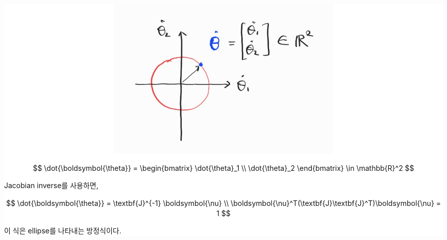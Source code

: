 <p align="center"><img src="/assets/image/robotics/ch3/3.3.jpg" width="50%" height="50%" title="" alt="11p"><br/></p>

$$
\dot{\boldsymbol{\theta}} = \begin{bmatrix}
\dot{\theta}_1 \\ \dot{\theta}_2
\end{bmatrix} \in \mathbb{R}^2
$$

Jacobian inverse를 사용하면,

$$
\dot{\boldsymbol{\theta}} = \textbf{J}^{-1} \boldsymbol{\nu} \\
\boldsymbol{\nu}^T(\textbf{J}\textbf{J}^T)\boldsymbol{\nu} = 1
$$

이 식은 ellipse를 나타내는 방정식이다.

